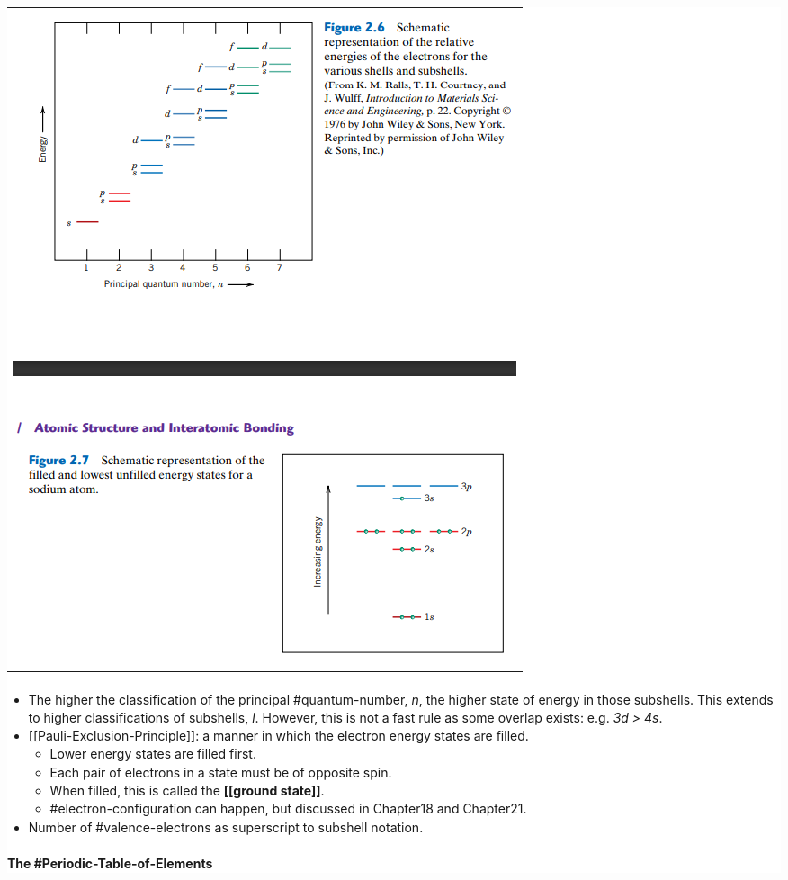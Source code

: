 | ![](../../attachments/materials-science/electron_shell_schematics_210419_145013_EST.png) |
|:--:|
|  |

- The higher the classification of the principal #quantum-number, _n_, the higher state of energy in those subshells. This extends to higher classifications of subshells, _l_. However, this is not a fast rule as some overlap exists: e.g. _3d > 4s_.
- [[Pauli-Exclusion-Principle]]: a manner in which the electron energy states are filled.
  - Lower energy states are filled first.
  - Each pair of electrons in a state must be of opposite spin.
  - When filled, this is called the **[[ground state]]**.
  - #electron-configuration can happen, but discussed in Chapter18 and Chapter21.
- Number of #valence-electrons as superscript to subshell notation.

#### The #Periodic-Table-of-Elements
